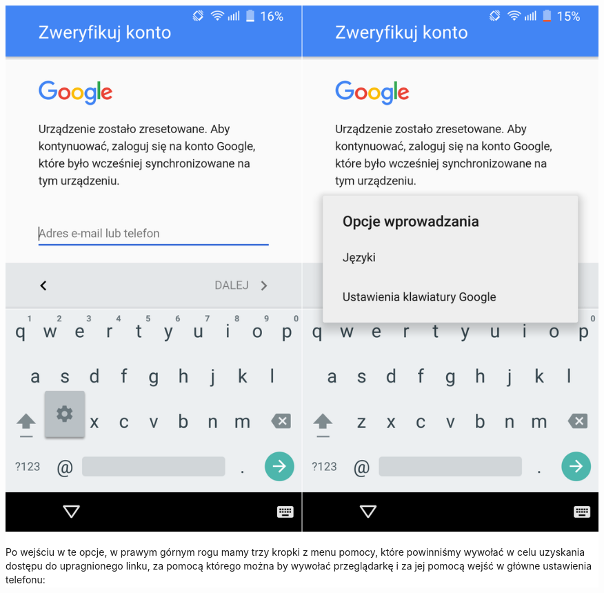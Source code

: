 ![factory-reset-protection-frp-lock-smartfon-android-opcje-klawiatura](/img/2017/01/015.factory-reset-protection-frp-lock-smartfon-android-opcje-klawiatura.png#big)

Po wejściu w te opcje, w prawym górnym rogu mamy trzy kropki z menu pomocy, które powinniśmy wywołać
w celu uzyskania dostępu do upragnionego linku, za pomocą którego można by wywołać przeglądarkę i za
jej pomocą wejść w główne ustawienia telefonu:
